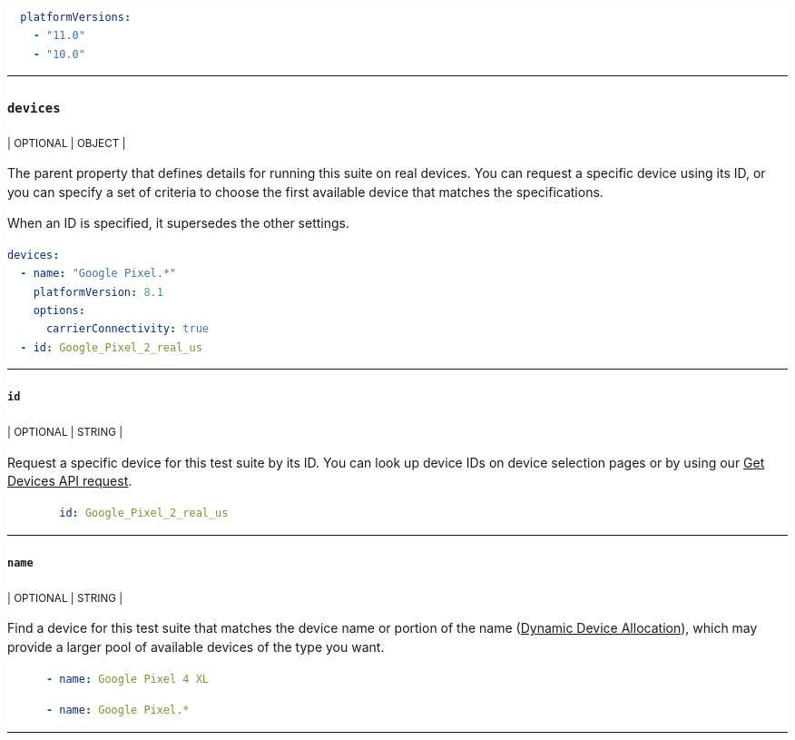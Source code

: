 ```yaml
  platformVersions:
    - "11.0"
    - "10.0"
```

---

### `devices`

<p><small>| OPTIONAL | OBJECT |</small></p>

The parent property that defines details for running this suite on real devices. You can request a specific device using its ID, or you can specify a set of criteria to choose the first available device that matches the specifications.

When an ID is specified, it supersedes the other settings.

```yaml
devices:
  - name: "Google Pixel.*"
    platformVersion: 8.1
    options:
      carrierConnectivity: true
  - id: Google_Pixel_2_real_us
```

---

#### `id`

<p><small>| OPTIONAL | STRING |</small></p>

Request a specific device for this test suite by its ID. You can look up device IDs on device selection pages or by using our [Get Devices API request](/dev/api/rdc/#get-devices).

```yaml
        id: Google_Pixel_2_real_us
```

---

#### `name`

<p><small>| OPTIONAL | STRING |</small></p>

Find a device for this test suite that matches the device name or portion of the name ([Dynamic Device Allocation](/mobile-apps/supported-devices/#dynamic-device-allocation)), which may provide a larger pool of available devices of the type you want.

```yaml title="Use Complete Name"
      - name: Google Pixel 4 XL
```

```yaml title="Use Dynamic Allocation"
      - name: Google Pixel.*
```

---
